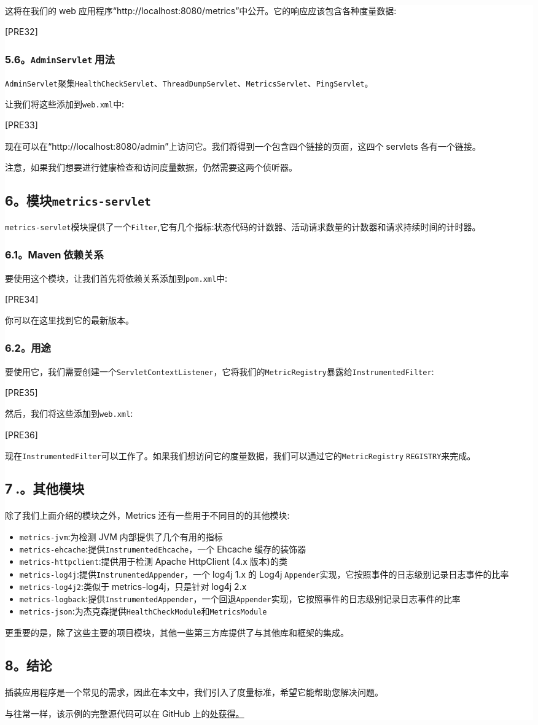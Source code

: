 这将在我们的 web 应用程序“http://localhost:8080/metrics”中公开。它的响应应该包含各种度量数据:

[PRE32]

### **5.6。`AdminServlet` 用法**

`AdminServlet`聚集`HealthCheckServlet`、`ThreadDumpServlet`、`MetricsServlet`、`PingServlet`。

让我们将这些添加到`web.xml`中:

[PRE33]

现在可以在“http://localhost:8080/admin”上访问它。我们将得到一个包含四个链接的页面，这四个 servlets 各有一个链接。

注意，如果我们想要进行健康检查和访问度量数据，仍然需要这两个侦听器。

## **6。模块`metrics-servlet`**

`metrics-servlet`模块提供了一个`Filter`,它有几个指标:状态代码的计数器、活动请求数量的计数器和请求持续时间的计时器。

### **6.1。Maven 依赖关系**

要使用这个模块，让我们首先将依赖关系添加到`pom.xml`中:

[PRE34]

你可以在这里找到它的最新版本。

### 6.2。用途

要使用它，我们需要创建一个`ServletContextListener`，它将我们的`MetricRegistry`暴露给`InstrumentedFilter`:

[PRE35]

然后，我们将这些添加到`web.xml`:

[PRE36]

现在`InstrumentedFilter`可以工作了。如果我们想访问它的度量数据，我们可以通过它的`MetricRegistry` `REGISTRY`来完成。

## 7 .**。其他模块**

除了我们上面介绍的模块之外，Metrics 还有一些用于不同目的的其他模块:

*   `metrics-jvm`:为检测 JVM 内部提供了几个有用的指标
*   `metrics-ehcache`:提供`InstrumentedEhcache`，一个 Ehcache 缓存的装饰器
*   `metrics-httpclient`:提供用于检测 Apache HttpClient (4.x 版本)的类
*   `metrics-log4j`:提供`InstrumentedAppender`，一个 log4j 1.x 的 Log4j `Appender`实现，它按照事件的日志级别记录日志事件的比率
*   `metrics-log4j2`:类似于 metrics-log4j，只是针对 log4j 2.x
*   `metrics-logback`:提供`InstrumentedAppender`，一个回退`Appender`实现，它按照事件的日志级别记录日志事件的比率
*   `metrics-json`:为杰克森提供`HealthCheckModule`和`MetricsModule`

更重要的是，除了这些主要的项目模块，其他一些第三方库提供了与其他库和框架的集成。

## **8。结论**

插装应用程序是一个常见的需求，因此在本文中，我们引入了度量标准，希望它能帮助您解决问题。

与往常一样，该示例的完整源代码可以在 GitHub 上的[处获得。](https://web.archive.org/web/20220812052521/https://github.com/eugenp/tutorials/tree/master/metrics)